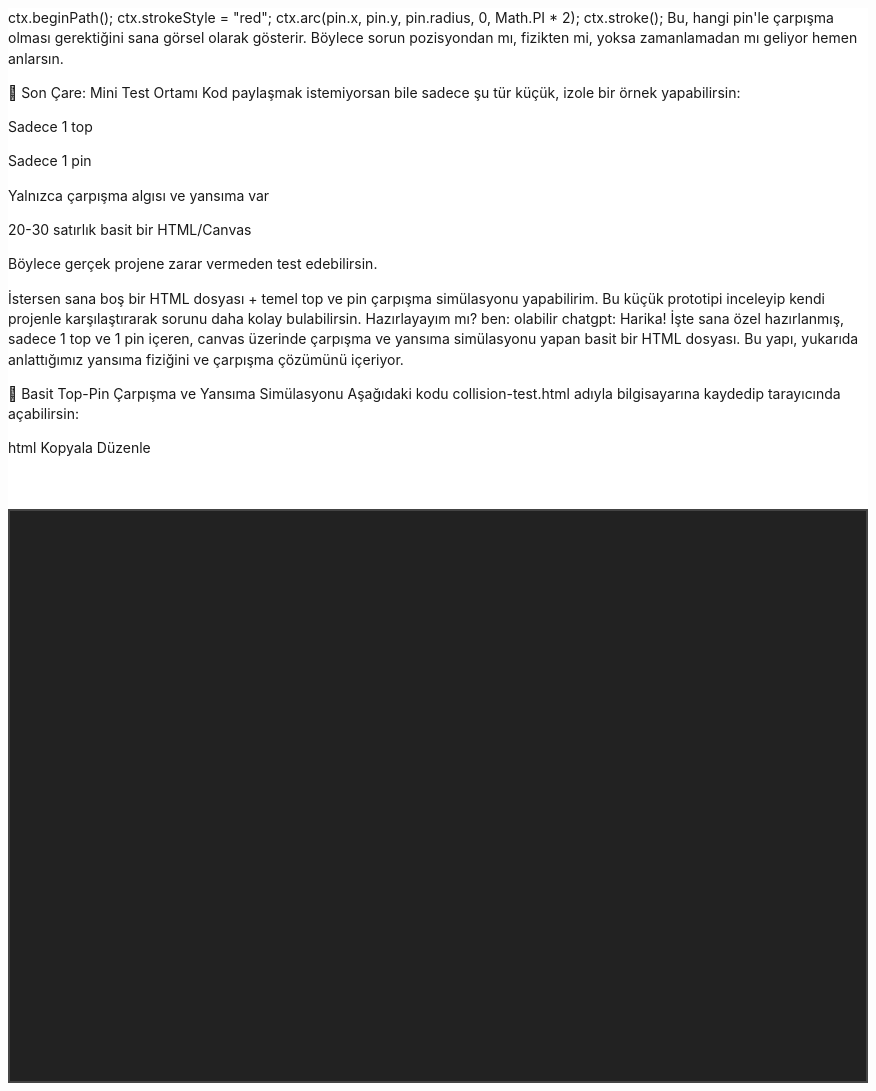 ctx.beginPath();
ctx.strokeStyle = "red";
ctx.arc(pin.x, pin.y, pin.radius, 0, Math.PI * 2);
ctx.stroke();
Bu, hangi pin'le çarpışma olması gerektiğini sana görsel olarak gösterir. Böylece sorun pozisyondan mı, fizikten mi, yoksa zamanlamadan mı geliyor hemen anlarsın.

🤝 Son Çare: Mini Test Ortamı
Kod paylaşmak istemiyorsan bile sadece şu tür küçük, izole bir örnek yapabilirsin:

Sadece 1 top

Sadece 1 pin

Yalnızca çarpışma algısı ve yansıma var

20-30 satırlık basit bir HTML/Canvas

Böylece gerçek projene zarar vermeden test edebilirsin.

İstersen sana boş bir HTML dosyası + temel top ve pin çarpışma simülasyonu yapabilirim. Bu küçük prototipi inceleyip kendi projenle karşılaştırarak sorunu daha kolay bulabilirsin. Hazırlayayım mı?
ben: olabilir
chatgpt: Harika! İşte sana özel hazırlanmış, sadece 1 top ve 1 pin içeren, canvas üzerinde çarpışma ve yansıma simülasyonu yapan basit bir HTML dosyası. Bu yapı, yukarıda anlattığımız yansıma fiziğini ve çarpışma çözümünü içeriyor.

🧪 Basit Top-Pin Çarpışma ve Yansıma Simülasyonu
Aşağıdaki kodu collision-test.html adıyla bilgisayarına kaydedip tarayıcında açabilirsin:

html
Kopyala
Düzenle
<!DOCTYPE html>
<html lang="tr">
<head>
  <meta charset="UTF-8">
  <title>Top-Pin Çarpışma Testi</title>
  <style>
    canvas {
      background-color: #222;
      display: block;
      margin: 0 auto;
      margin-top: 50px;
      border: 2px solid #444;
    }
  </style>
</head>
<body>
<canvas id="gameCanvas" width="600" height="400"></canvas>

<script>
const canvas = document.getElementById("gameCanvas");
const ctx = canvas.getContext("2d");

const ball = {
  x: 100,
  y: 100,
  vx: 4,
  vy: 2.5,
  radius: 15,
  color: "yellow",
  prevX: 100,
  prevY: 100
};
